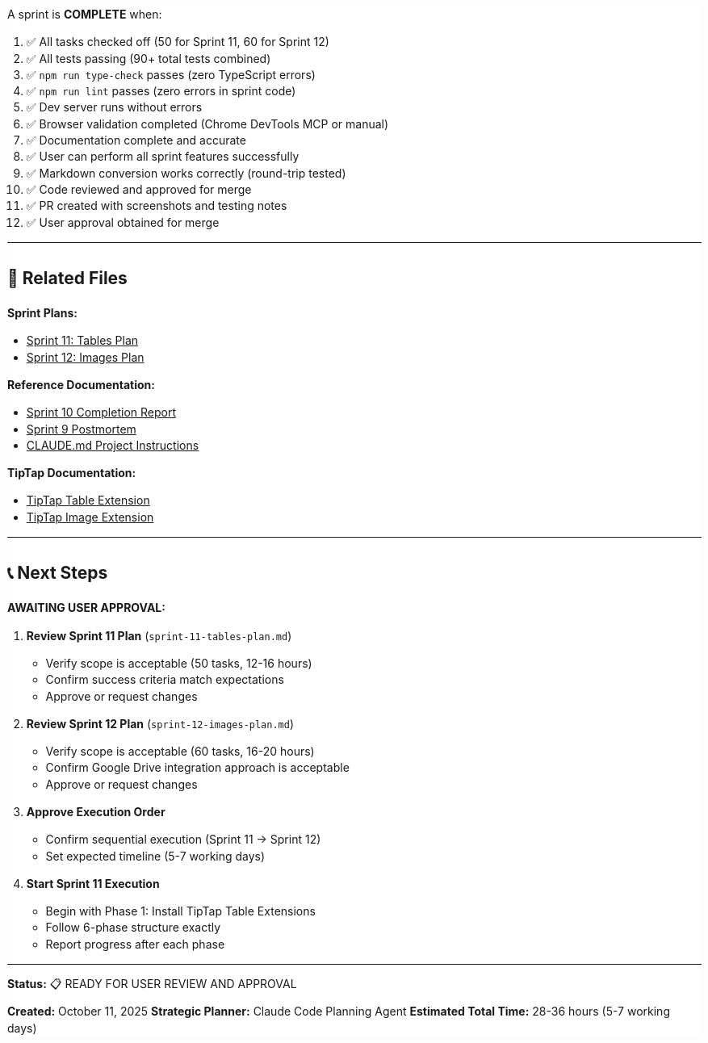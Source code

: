 A sprint is **COMPLETE** when:
1. ✅ All tasks checked off (50 for Sprint 11, 60 for Sprint 12)
2. ✅ All tests passing (90+ total tests combined)
3. ✅ `npm run type-check` passes (zero TypeScript errors)
4. ✅ `npm run lint` passes (zero errors in sprint code)
5. ✅ Dev server runs without errors
6. ✅ Browser validation completed (Chrome DevTools MCP or manual)
7. ✅ Documentation complete and accurate
8. ✅ User can perform all sprint features successfully
9. ✅ Markdown conversion works correctly (round-trip tested)
10. ✅ Code reviewed and approved for merge
11. ✅ PR created with screenshots and testing notes
12. ✅ User approval obtained for merge

---

## 🔗 Related Files

**Sprint Plans:**
- [Sprint 11: Tables Plan](./sprint-11-tables-plan.md)
- [Sprint 12: Images Plan](./sprint-12-images-plan.md)

**Reference Documentation:**
- [Sprint 10 Completion Report](./sprint-10-completion-report.md)
- [Sprint 9 Postmortem](./sprint-09-postmortem.md)
- [CLAUDE.md Project Instructions](/CLAUDE.md)

**TipTap Documentation:**
- [TipTap Table Extension](https://tiptap.dev/docs/editor/api/extensions/table)
- [TipTap Image Extension](https://tiptap.dev/docs/editor/api/extensions/image)

---

## 📞 Next Steps

**AWAITING USER APPROVAL:**

1. **Review Sprint 11 Plan** (`sprint-11-tables-plan.md`)
   - Verify scope is acceptable (50 tasks, 12-16 hours)
   - Confirm success criteria match expectations
   - Approve or request changes

2. **Review Sprint 12 Plan** (`sprint-12-images-plan.md`)
   - Verify scope is acceptable (60 tasks, 16-20 hours)
   - Confirm Google Drive integration approach is acceptable
   - Approve or request changes

3. **Approve Execution Order**
   - Confirm sequential execution (Sprint 11 → Sprint 12)
   - Set expected timeline (5-7 working days)

4. **Start Sprint 11 Execution**
   - Begin with Phase 1: Install TipTap Table Extensions
   - Follow 6-phase structure exactly
   - Report progress after each phase

---

**Status:** 📋 READY FOR USER REVIEW AND APPROVAL

**Created:** October 11, 2025
**Strategic Planner:** Claude Code Planning Agent
**Estimated Total Time:** 28-36 hours (5-7 working days)
